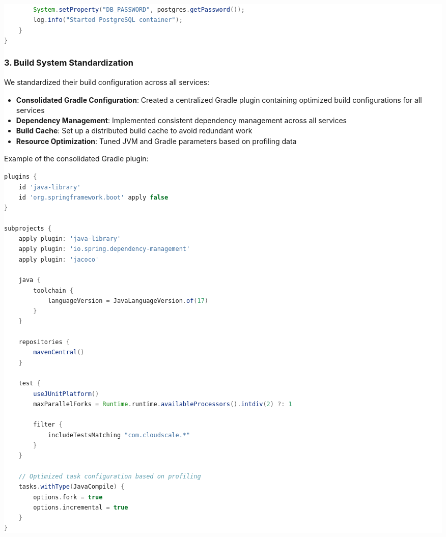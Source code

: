```java
        System.setProperty("DB_PASSWORD", postgres.getPassword());
        log.info("Started PostgreSQL container");
    }
}
```

### 3. Build System Standardization

We standardized their build configuration across all services:

- **Consolidated Gradle Configuration**: Created a centralized Gradle plugin containing optimized build configurations for all services
- **Dependency Management**: Implemented consistent dependency management across all services
- **Build Cache**: Set up a distributed build cache to avoid redundant work
- **Resource Optimization**: Tuned JVM and Gradle parameters based on profiling data

Example of the consolidated Gradle plugin:

```groovy
plugins {
    id 'java-library'
    id 'org.springframework.boot' apply false
}

subprojects {
    apply plugin: 'java-library'
    apply plugin: 'io.spring.dependency-management'
    apply plugin: 'jacoco'
    
    java {
        toolchain {
            languageVersion = JavaLanguageVersion.of(17)
        }
    }
    
    repositories {
        mavenCentral()
    }

    test {
        useJUnitPlatform()
        maxParallelForks = Runtime.runtime.availableProcessors().intdiv(2) ?: 1
        
        filter {
            includeTestsMatching "com.cloudscale.*"
        }
    }
    
    // Optimized task configuration based on profiling
    tasks.withType(JavaCompile) {
        options.fork = true
        options.incremental = true
    }
}
```
